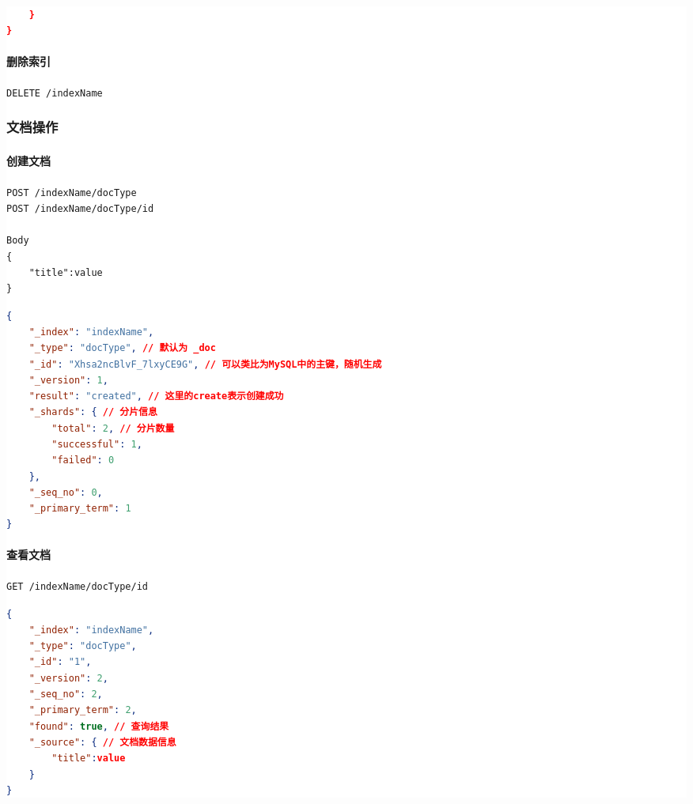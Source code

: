 ```json
    }
}

```



#### 删除索引

```http
DELETE /indexName	
```

### 文档操作 

#### 创建文档

```http
POST /indexName/docType 
POST /indexName/docType/id

Body
{
	"title":value
}
```

```json
{
    "_index": "indexName",
    "_type": "docType", // 默认为 _doc
    "_id": "Xhsa2ncBlvF_7lxyCE9G", // 可以类比为MySQL中的主键，随机生成
    "_version": 1,
    "result": "created", // 这里的create表示创建成功
    "_shards": { // 分片信息
        "total": 2, // 分片数量
        "successful": 1,
        "failed": 0
    },
    "_seq_no": 0,
    "_primary_term": 1
}

```

#### 查看文档

```http
GET /indexName/docType/id
```

```json
{
    "_index": "indexName",
    "_type": "docType",
    "_id": "1",
    "_version": 2,
    "_seq_no": 2,
    "_primary_term": 2,
    "found": true, // 查询结果 
    "_source": { // 文档数据信息
        "title":value
    }
}

```

